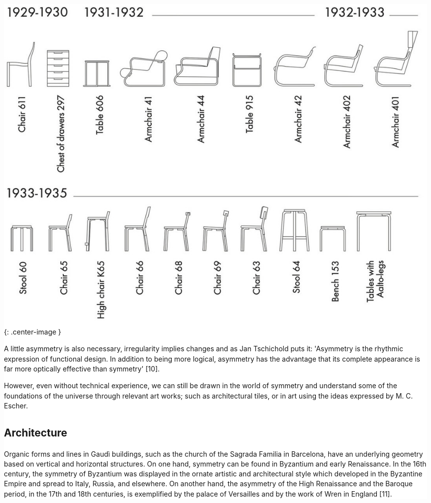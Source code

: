 ![](/images/aalto-chronology.jpg){: .center-image }

A little asymmetry is also necessary, irregularity implies changes and as Jan Tschichold puts it: 'Asymmetry is the rhythmic expression of functional design. In addition to being more logical, asymmetry has the advantage that its complete appearance is far more optically effective than symmetry' [10].

However, even without technical experience, we can still be drawn in the world of symmetry and understand some of the foundations of the universe through relevant art works; such as architectural tiles, or in art using the ideas expressed by M. C. Escher.


## Architecture

Organic forms and lines in Gaudì buildings, such as the church of the Sagrada Familia in Barcelona, have an underlying geometry based on vertical and horizontal structures. On one hand, symmetry can be found in Byzantium and early Renaissance. In the 16th century, the symmetry of Byzantium was displayed in the ornate artistic and architectural style which developed in the Byzantine Empire and spread to Italy, Russia, and elsewhere. On another hand, the asymmetry of the High Renaissance and the Baroque period, in the 17th and 18th centuries, is exemplified by the palace of Versailles and by the work of Wren in England [11]. 
